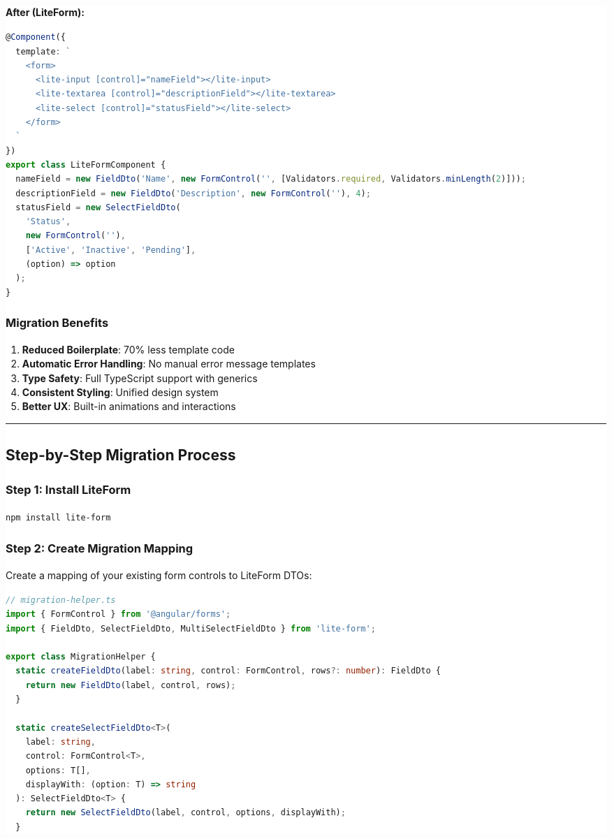 **After (LiteForm):**
```typescript
@Component({
  template: `
    <form>
      <lite-input [control]="nameField"></lite-input>
      <lite-textarea [control]="descriptionField"></lite-textarea>
      <lite-select [control]="statusField"></lite-select>
    </form>
  `
})
export class LiteFormComponent {
  nameField = new FieldDto('Name', new FormControl('', [Validators.required, Validators.minLength(2)]));
  descriptionField = new FieldDto('Description', new FormControl(''), 4);
  statusField = new SelectFieldDto(
    'Status',
    new FormControl(''),
    ['Active', 'Inactive', 'Pending'],
    (option) => option
  );
}
```

### Migration Benefits

1. **Reduced Boilerplate**: 70% less template code
2. **Automatic Error Handling**: No manual error message templates
3. **Type Safety**: Full TypeScript support with generics
4. **Consistent Styling**: Unified design system
5. **Better UX**: Built-in animations and interactions

---

## Step-by-Step Migration Process

### Step 1: Install LiteForm

```bash
npm install lite-form
```

### Step 2: Create Migration Mapping

Create a mapping of your existing form controls to LiteForm DTOs:

```typescript
// migration-helper.ts
import { FormControl } from '@angular/forms';
import { FieldDto, SelectFieldDto, MultiSelectFieldDto } from 'lite-form';

export class MigrationHelper {
  static createFieldDto(label: string, control: FormControl, rows?: number): FieldDto {
    return new FieldDto(label, control, rows);
  }

  static createSelectFieldDto<T>(
    label: string, 
    control: FormControl<T>, 
    options: T[], 
    displayWith: (option: T) => string
  ): SelectFieldDto<T> {
    return new SelectFieldDto(label, control, options, displayWith);
  }

```